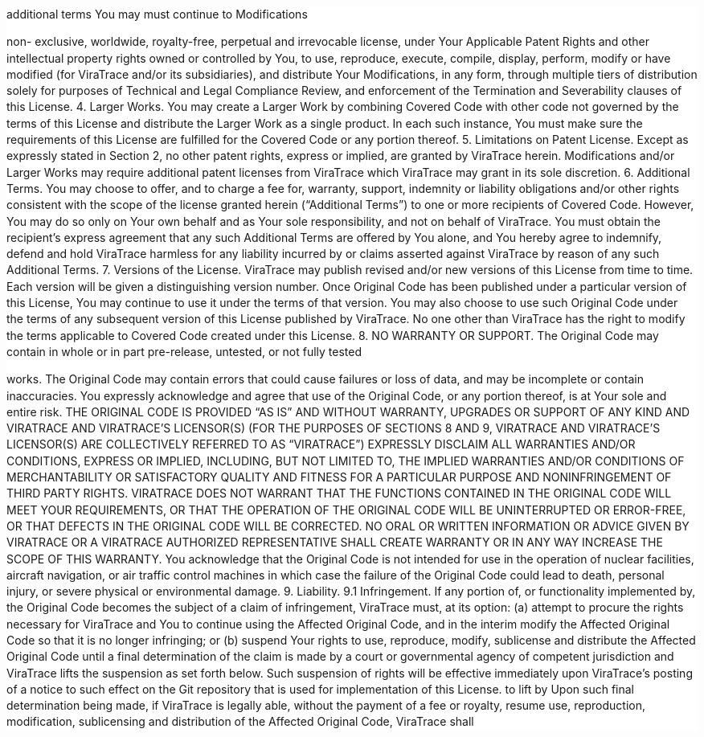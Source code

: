 additional terms You may
must continue to
Modifications

 non- exclusive, worldwide, royalty-free, perpetual and irrevocable license, under Your Applicable Patent Rights and other intellectual property rights owned or controlled by You, to use, reproduce, execute, compile, display, perform, modify or have modified (for ViraTrace and/or its subsidiaries), and distribute Your Modifications, in any form, through multiple tiers of distribution solely for purposes of Technical and Legal Compliance Review, and enforcement of the Termination and Severability clauses of this License.
4. Larger Works. You may create a Larger Work by combining Covered Code with other code not governed by the terms of this License and distribute the Larger Work as a single product. In each such instance, You must make sure the requirements of this License are fulfilled for the Covered Code or any portion thereof.
5. Limitations on Patent License. Except as expressly stated in Section 2, no other patent rights, express or implied, are granted by ViraTrace herein. Modifications and/or Larger Works may require additional patent licenses from ViraTrace which ViraTrace may grant in its sole discretion.
6. Additional Terms. You may choose to offer, and to charge a fee for, warranty, support, indemnity or liability obligations and/or other rights consistent with the scope of the license granted herein (“Additional Terms”) to one or more recipients of Covered Code. However, You may do so only on Your own behalf and as Your sole responsibility, and not on behalf of ViraTrace. You must obtain the recipient’s express agreement that any such Additional Terms are offered by You alone, and You hereby agree to indemnify, defend and hold ViraTrace harmless for any liability incurred by or claims asserted against ViraTrace by reason of any such Additional Terms.
7. Versions of the License. ViraTrace may publish revised and/or new versions of this License from time to time. Each version will be given a distinguishing version number. Once Original Code has been published under a particular version of this License, You may continue to use it under the terms of that version. You may also choose to use such Original Code under the terms of any subsequent version of this License published by ViraTrace. No one other than ViraTrace has the right to modify the terms applicable to Covered Code created under this License.
8. NO WARRANTY OR SUPPORT. The Original Code may contain in whole or in part pre-release, untested, or not fully tested

 works. The Original Code may contain errors that could cause failures or loss of data, and may be incomplete or contain inaccuracies. You expressly acknowledge and agree that use of the Original Code, or any portion thereof, is at Your sole and entire risk. THE ORIGINAL CODE IS PROVIDED “AS IS” AND WITHOUT WARRANTY, UPGRADES OR SUPPORT OF ANY KIND AND VIRATRACE AND VIRATRACE’S LICENSOR(S) (FOR THE PURPOSES OF SECTIONS 8 AND 9, VIRATRACE AND VIRATRACE’S LICENSOR(S) ARE COLLECTIVELY REFERRED TO AS “VIRATRACE”) EXPRESSLY DISCLAIM ALL WARRANTIES AND/OR CONDITIONS, EXPRESS OR IMPLIED, INCLUDING, BUT NOT LIMITED TO, THE IMPLIED WARRANTIES AND/OR CONDITIONS OF MERCHANTABILITY OR SATISFACTORY QUALITY AND FITNESS FOR A PARTICULAR PURPOSE AND NONINFRINGEMENT OF THIRD PARTY RIGHTS. VIRATRACE DOES NOT WARRANT THAT THE FUNCTIONS CONTAINED IN THE ORIGINAL CODE WILL MEET YOUR REQUIREMENTS, OR THAT THE OPERATION OF THE ORIGINAL CODE WILL BE UNINTERRUPTED OR ERROR-FREE, OR THAT DEFECTS IN THE ORIGINAL CODE WILL BE CORRECTED. NO ORAL OR WRITTEN INFORMATION OR ADVICE GIVEN BY VIRATRACE OR A VIRATRACE AUTHORIZED REPRESENTATIVE SHALL CREATE WARRANTY OR IN ANY WAY INCREASE THE SCOPE OF THIS WARRANTY. You acknowledge that the Original Code is not intended for use in the operation of nuclear facilities, aircraft navigation, or air traffic control machines in which case the failure of the Original Code could lead to death, personal injury, or severe physical or environmental damage.
9. Liability.
9.1 Infringement. If any portion of, or functionality implemented by, the Original Code becomes the subject of a claim of infringement, ViraTrace must, at its option: (a) attempt to procure the rights necessary for ViraTrace and You to continue using the Affected Original Code, and in the interim modify the Affected Original Code so that it is no longer infringing; or (b) suspend Your rights to use, reproduce, modify, sublicense and distribute the Affected Original Code until a final determination of the claim is made by a court or governmental agency of competent jurisdiction and ViraTrace lifts the suspension as set forth below. Such suspension of rights will be effective immediately upon ViraTrace’s posting of a notice to such effect on the Git repository that is used for implementation of this License.
to
lift by
Upon such final determination being made, if ViraTrace
is legally able, without the payment of a fee or royalty,
resume use, reproduction, modification, sublicensing and
distribution of the Affected Original Code, ViraTrace shall